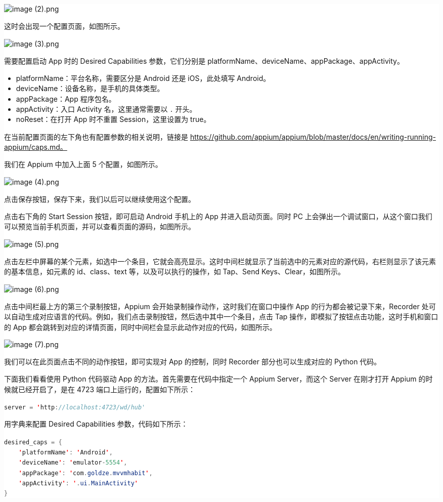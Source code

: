 ![image (2).png](https://s0.lgstatic.com/i/image/M00/0F/68/Ciqc1F7HgD6AbK-QAACkKm7Jq9I472.png)

这时会出现一个配置页面，如图所示。

![image (3).png](https://s0.lgstatic.com/i/image/M00/0F/69/Ciqc1F7HgEaAOZTpAACtgi4zsOg409.png)

需要配置启动 App 时的 Desired Capabilities 参数，它们分别是 platformName、deviceName、appPackage、appActivity。

- platformName：平台名称，需要区分是 Android 还是 iOS，此处填写 Android。
- deviceName：设备名称，是手机的具体类型。
- appPackage：App 程序包名。
- appActivity：入口 Activity 名，这里通常需要以 `.` 开头。
- noReset：在打开 App 时不重置 Session，这里设置为 true。

在当前配置页面的左下角也有配置参数的相关说明，链接是 https://github.com/appium/appium/blob/master/docs/en/writing-running-appium/caps.md。

我们在 Appium 中加入上面 5 个配置，如图所示。

![image (4).png](https://s0.lgstatic.com/i/image/M00/0F/74/CgqCHl7HgE6AU92LAAD7SezFuNo579.png)

点击保存按钮，保存下来，我们以后可以继续使用这个配置。

点击右下角的 Start Session 按钮，即可启动 Android 手机上的 App 并进入启动页面。同时 PC 上会弹出一个调试窗口，从这个窗口我们可以预览当前手机页面，并可以查看页面的源码，如图所示。

![image (5).png](https://s0.lgstatic.com/i/image/M00/0F/74/CgqCHl7HgFWAP6FbAADmyw79sS0555.png)

点击左栏中屏幕的某个元素，如选中一个条目，它就会高亮显示。这时中间栏就显示了当前选中的元素对应的源代码，右栏则显示了该元素的基本信息，如元素的 id、class、text 等，以及可以执行的操作，如 Tap、Send Keys、Clear，如图所示。

![image (6).png](https://s0.lgstatic.com/i/image/M00/0F/74/CgqCHl7HgFyAbIDfAAKWJanSnoI127.png)

点击中间栏最上方的第三个录制按钮，Appium 会开始录制操作动作，这时我们在窗口中操作 App 的行为都会被记录下来，Recorder 处可以自动生成对应语言的代码。例如，我们点击录制按钮，然后选中其中一个条目，点击 Tap 操作，即模拟了按钮点击功能，这时手机和窗口的 App 都会跳转到对应的详情页面，同时中间栏会显示此动作对应的代码，如图所示。

![image (7).png](https://s0.lgstatic.com/i/image/M00/0F/74/CgqCHl7HgGKAf8fWAALlk0S3sS0088.png)

我们可以在此页面点击不同的动作按钮，即可实现对 App 的控制，同时 Recorder 部分也可以生成对应的 Python 代码。

下面我们看看使用 Python 代码驱动 App 的方法。首先需要在代码中指定一个 Appium Server，而这个 Server 在刚才打开 Appium 的时候就已经开启了，是在 4723 端口上运行的，配置如下所示：

```java
server = 'http://localhost:4723/wd/hub'
```

用字典来配置 Desired Capabilities 参数，代码如下所示：

```java
desired_caps = {
    'platformName': 'Android',
    'deviceName': 'emulator-5554',
    'appPackage': 'com.goldze.mvvmhabit',
    'appActivity': '.ui.MainActivity'
}
```
